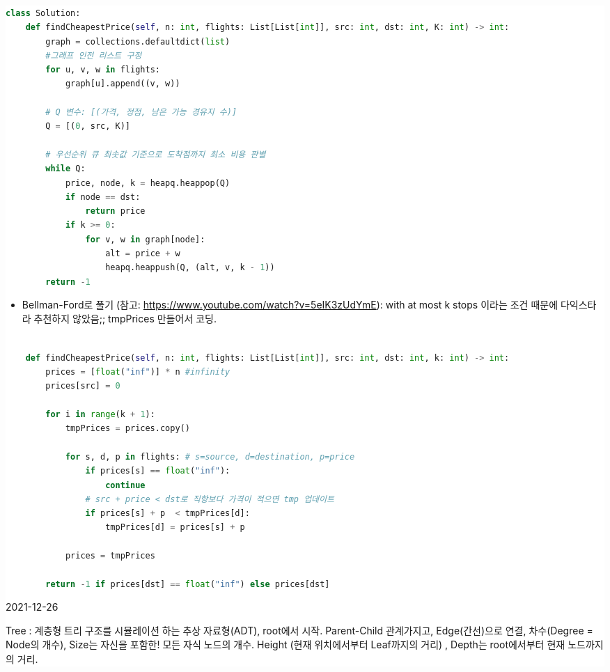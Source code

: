 ```python
class Solution:
    def findCheapestPrice(self, n: int, flights: List[List[int]], src: int, dst: int, K: int) -> int:
        graph = collections.defaultdict(list)
        #그래프 인전 리스트 구정
        for u, v, w in flights:
            graph[u].append((v, w))
        
        # Q 변수: [(가격, 정점, 남은 가능 경유지 수)]
        Q = [(0, src, K)]
        
        # 우선순위 큐 최솟값 기준으로 도착점까지 최소 비용 판별
        while Q:
            price, node, k = heapq.heappop(Q)
            if node == dst:
                return price
            if k >= 0:
                for v, w in graph[node]:
                    alt = price + w
                    heapq.heappush(Q, (alt, v, k - 1))        
        return -1
```

- Bellman-Ford로 풀기 (참고: https://www.youtube.com/watch?v=5eIK3zUdYmE): with at most k stops 이라는 조건 때문에 다익스타라 추천하지 않았음;;
tmpPrices 만들어서 코딩.

```python

    def findCheapestPrice(self, n: int, flights: List[List[int]], src: int, dst: int, k: int) -> int:
        prices = [float("inf")] * n #infinity
        prices[src] = 0
        
        for i in range(k + 1):
            tmpPrices = prices.copy()
            
            for s, d, p in flights: # s=source, d=destination, p=price
                if prices[s] == float("inf"):
                    continue
                # src + price < dst로 직항보다 가격이 적으면 tmp 업데이트    
                if prices[s] + p  < tmpPrices[d]:
                    tmpPrices[d] = prices[s] + p 
                    
            prices = tmpPrices
        
        return -1 if prices[dst] == float("inf") else prices[dst]
```
2021-12-26

Tree : 계층형 트리 구조를 시뮬레이션 하는 추상 자료형(ADT), root에서 시작. Parent-Child 관계가지고, Edge(간선)으로 연결, 차수(Degree = Node의 개수), Size는 자신을 포함한! 모든 자식 노드의 개수. Height (현재 위치에서부터 Leaf까지의 거리) , Depth는 root에서부터 현재 노드까지의 거리.

